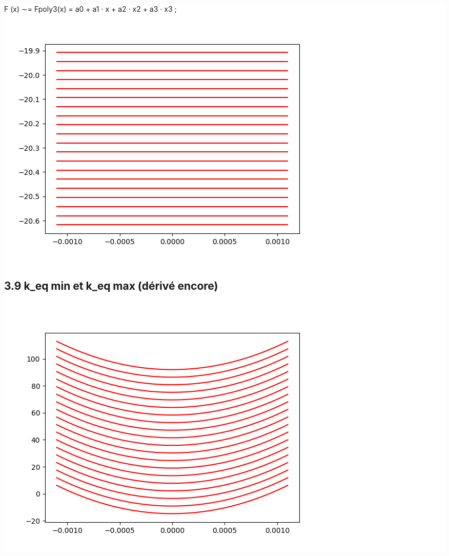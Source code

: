 F (x) ∼= Fpoly3(x) = a0 + a1 · x + a2 · x2 + a3 · x3 ;
![ForceAsPositionANDPreloadPolynomial.png](ForceAsPositionANDPreloadPolynomial.png)

## 3.9 k_eq min et k_eq max (dérivé encore)
![RigidityAsPositionANDPreload.png](RigidityAsPositionANDPreload.png)
